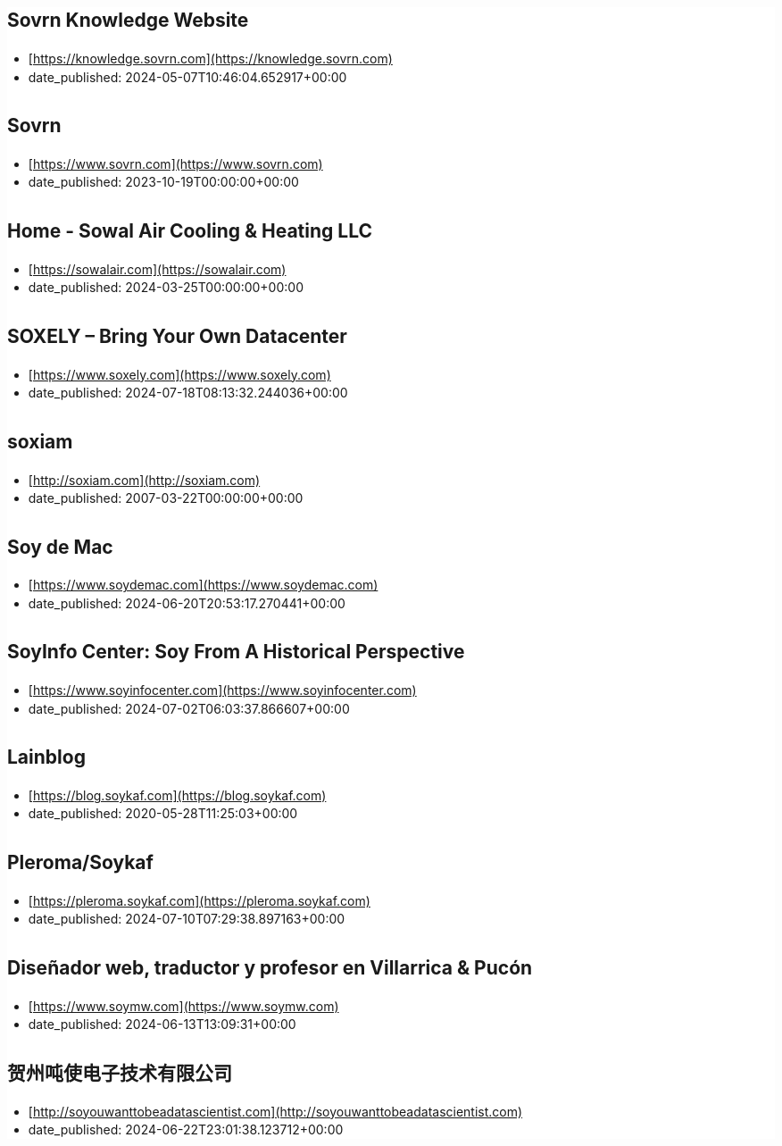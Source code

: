  ## Sovrn Knowledge Website
 - [https://knowledge.sovrn.com](https://knowledge.sovrn.com)
 - date_published: 2024-05-07T10:46:04.652917+00:00

 ## Sovrn
 - [https://www.sovrn.com](https://www.sovrn.com)
 - date_published: 2023-10-19T00:00:00+00:00

 ## Home - Sowal Air Cooling & Heating LLC
 - [https://sowalair.com](https://sowalair.com)
 - date_published: 2024-03-25T00:00:00+00:00

 ## SOXELY – Bring Your Own Datacenter
 - [https://www.soxely.com](https://www.soxely.com)
 - date_published: 2024-07-18T08:13:32.244036+00:00

 ## soxiam
 - [http://soxiam.com](http://soxiam.com)
 - date_published: 2007-03-22T00:00:00+00:00

 ## Soy de Mac
 - [https://www.soydemac.com](https://www.soydemac.com)
 - date_published: 2024-06-20T20:53:17.270441+00:00

 ## SoyInfo Center: Soy From A Historical Perspective
 - [https://www.soyinfocenter.com](https://www.soyinfocenter.com)
 - date_published: 2024-07-02T06:03:37.866607+00:00

 ## Lainblog
 - [https://blog.soykaf.com](https://blog.soykaf.com)
 - date_published: 2020-05-28T11:25:03+00:00

 ## Pleroma/Soykaf
 - [https://pleroma.soykaf.com](https://pleroma.soykaf.com)
 - date_published: 2024-07-10T07:29:38.897163+00:00

 ## Diseñador web, traductor y profesor en Villarrica & Pucón
 - [https://www.soymw.com](https://www.soymw.com)
 - date_published: 2024-06-13T13:09:31+00:00

 ## 贺州吨使电子技术有限公司
 - [http://soyouwanttobeadatascientist.com](http://soyouwanttobeadatascientist.com)
 - date_published: 2024-06-22T23:01:38.123712+00:00
